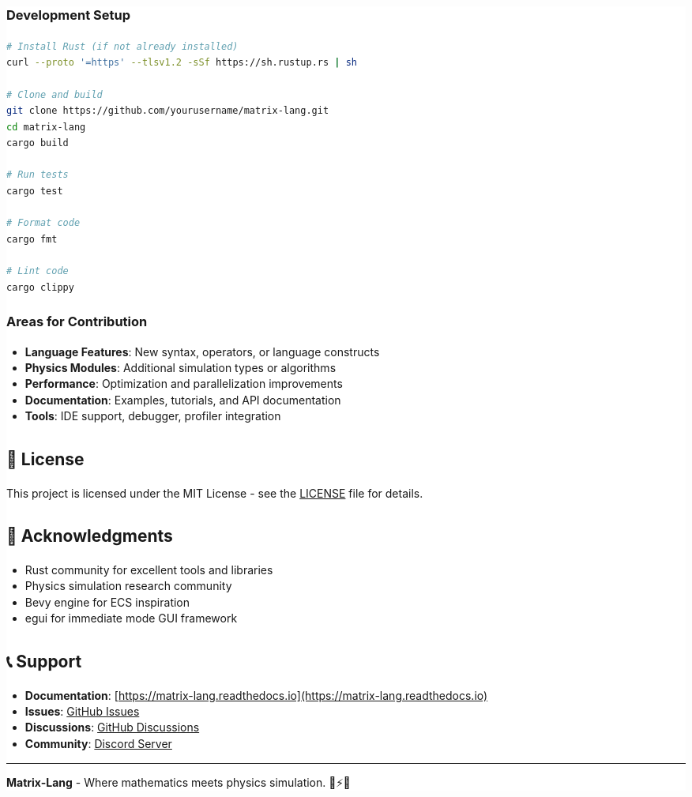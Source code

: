 ### Development Setup
```bash
# Install Rust (if not already installed)
curl --proto '=https' --tlsv1.2 -sSf https://sh.rustup.rs | sh

# Clone and build
git clone https://github.com/yourusername/matrix-lang.git
cd matrix-lang
cargo build

# Run tests
cargo test

# Format code
cargo fmt

# Lint code
cargo clippy
```

### Areas for Contribution
- **Language Features**: New syntax, operators, or language constructs
- **Physics Modules**: Additional simulation types or algorithms
- **Performance**: Optimization and parallelization improvements
- **Documentation**: Examples, tutorials, and API documentation
- **Tools**: IDE support, debugger, profiler integration

## 📄 License

This project is licensed under the MIT License - see the [LICENSE](LICENSE) file for details.

## 🙏 Acknowledgments

- Rust community for excellent tools and libraries
- Physics simulation research community
- Bevy engine for ECS inspiration
- egui for immediate mode GUI framework

## 📞 Support

- **Documentation**: [https://matrix-lang.readthedocs.io](https://matrix-lang.readthedocs.io)
- **Issues**: [GitHub Issues](https://github.com/yourusername/matrix-lang/issues)
- **Discussions**: [GitHub Discussions](https://github.com/yourusername/matrix-lang/discussions)
- **Community**: [Discord Server](https://discord.gg/matrix-lang)

---

**Matrix-Lang** - Where mathematics meets physics simulation. 🚀⚡️🔬
